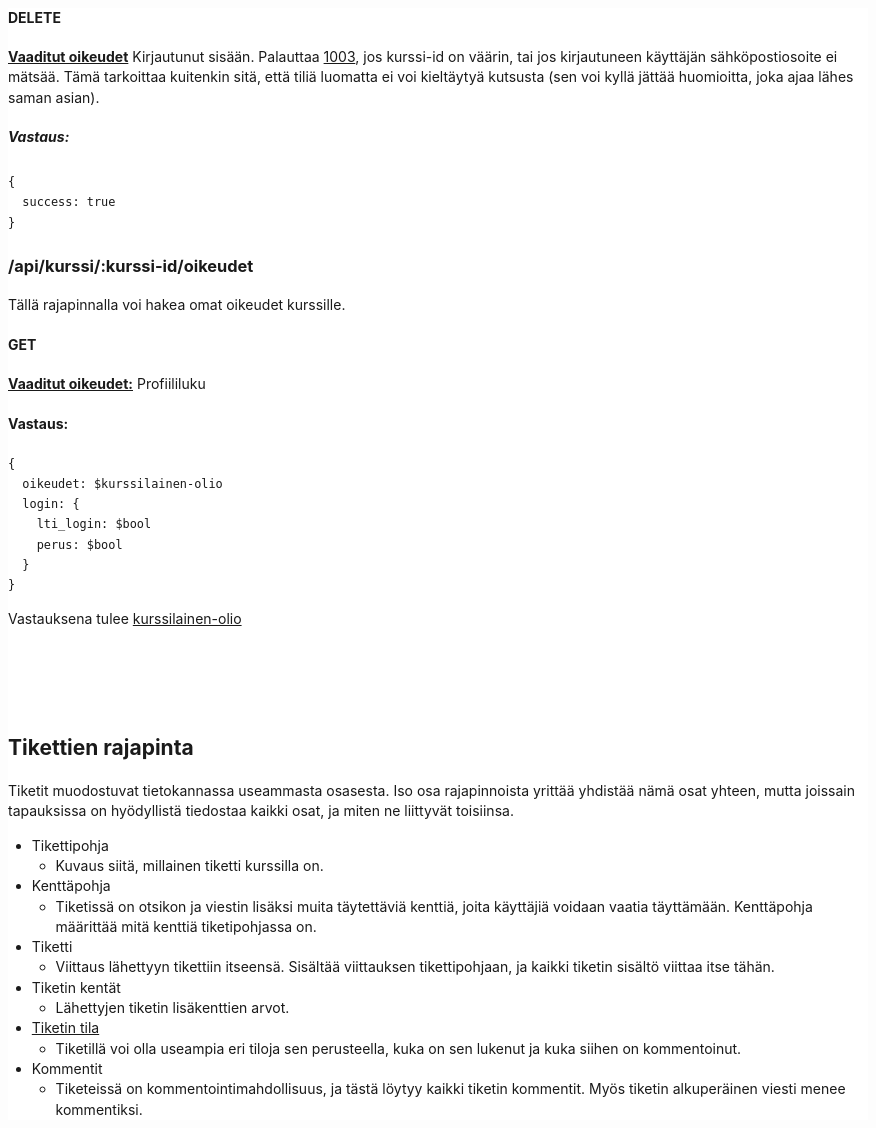 
#### DELETE
[**Vaaditut oikeudet**](/docs/rajapinta/oikeudet.md) Kirjautunut sisään.
Palauttaa [1003](/docs/rajapinta/virhe.md), jos kurssi-id on väärin, tai jos kirjautuneen käyttäjän sähköpostiosoite ei mätsää. Tämä tarkoittaa kuitenkin sitä, että tiliä luomatta ei voi kieltäytyä kutsusta (sen voi kyllä jättää huomioitta, joka ajaa lähes saman asian).
##### Vastaus:
```
{
  success: true
}
```


### /api/kurssi/:kurssi-id/oikeudet
Tällä rajapinnalla voi hakea omat oikeudet kurssille.
#### GET
[**Vaaditut oikeudet:**](/docs/rajapinta/oikeudet.md) Profiililuku
#### Vastaus:
```
{
  oikeudet: $kurssilainen-olio
  login: {
    lti_login: $bool
    perus: $bool
  }
}
```
Vastauksena tulee [kurssilainen-olio](#kurssilainen-olio)

<br><br><br>

## Tikettien rajapinta

Tiketit muodostuvat tietokannassa useammasta osasesta. Iso osa rajapinnoista yrittää yhdistää nämä osat yhteen, mutta joissain tapauksissa on hyödyllistä tiedostaa kaikki osat, ja miten ne liittyvät toisiinsa.
- Tikettipohja
    - Kuvaus siitä, millainen tiketti kurssilla on.
- Kenttäpohja
    - Tiketissä on otsikon ja viestin lisäksi muita täytettäviä kenttiä, joita käyttäjiä voidaan vaatia täyttämään. Kenttäpohja määrittää mitä kenttiä tiketipohjassa on.
- Tiketti
    - Viittaus lähettyyn tikettiin itseensä. Sisältää viittauksen tikettipohjaan, ja kaikki tiketin sisältö viittaa itse tähän.
- Tiketin kentät
    - Lähettyjen tiketin lisäkenttien arvot.
- [Tiketin tila](#tiketin-tila)
    - Tiketillä voi olla useampia eri tiloja sen perusteella, kuka on sen lukenut ja kuka siihen on kommentoinut.
- Kommentit
    - Tiketeissä on kommentointimahdollisuus, ja tästä löytyy kaikki tiketin kommentit. Myös tiketin alkuperäinen viesti menee kommentiksi.
